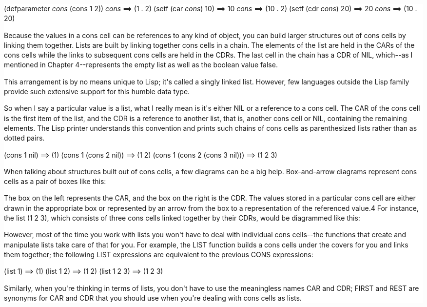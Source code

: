 (defparameter *cons* (cons 1 2)) *cons* ==> (1 . 2) (setf (car *cons*) 10) ==> 10 *cons* ==> (10 . 2) (setf (cdr *cons*) 20) ==> 20 *cons* ==> (10 . 20)

Because the values in a cons cell can be references to any kind of object, you can build larger structures out of cons cells by linking them together. Lists are built by linking together cons cells in a chain. The elements of the list are held in the CARs of the cons cells while the links to subsequent cons cells are held in the CDRs. The last cell in the chain has a CDR of NIL, which--as I mentioned in Chapter 4--represents the empty list as well as the boolean value false.

This arrangement is by no means unique to Lisp; it's called a singly linked list. However, few languages outside the Lisp family provide such extensive support for this humble data type.

So when I say a particular value is a list, what I really mean is it's either NIL or a reference to a cons cell. The CAR of the cons cell is the first item of the list, and the CDR is a reference to another list, that is, another cons cell or NIL, containing the remaining elements. The Lisp printer understands this convention and prints such chains of cons cells as parenthesized lists rather than as dotted pairs.

(cons 1 nil) ==> (1) (cons 1 (cons 2 nil)) ==> (1 2) (cons 1 (cons 2 (cons 3 nil))) ==> (1 2 3)

When talking about structures built out of cons cells, a few diagrams can be a big help. Box-and-arrow diagrams represent cons cells as a pair of boxes like this:

The box on the left represents the CAR, and the box on the right is the CDR. The values stored in a particular cons cell are either drawn in the appropriate box or represented by an arrow from the box to a representation of the referenced value.4 For instance, the list (1 2 3), which consists of three cons cells linked together by their CDRs, would be diagrammed like this:

However, most of the time you work with lists you won't have to deal with individual cons cells--the functions that create and manipulate lists take care of that for you. For example, the LIST function builds a cons cells under the covers for you and links them together; the following LIST expressions are equivalent to the previous CONS expressions:

(list 1) ==> (1) (list 1 2) ==> (1 2) (list 1 2 3) ==> (1 2 3)

Similarly, when you're thinking in terms of lists, you don't have to use the meaningless names CAR and CDR; FIRST and REST are synonyms for CAR and CDR that you should use when you're dealing with cons cells as lists.


